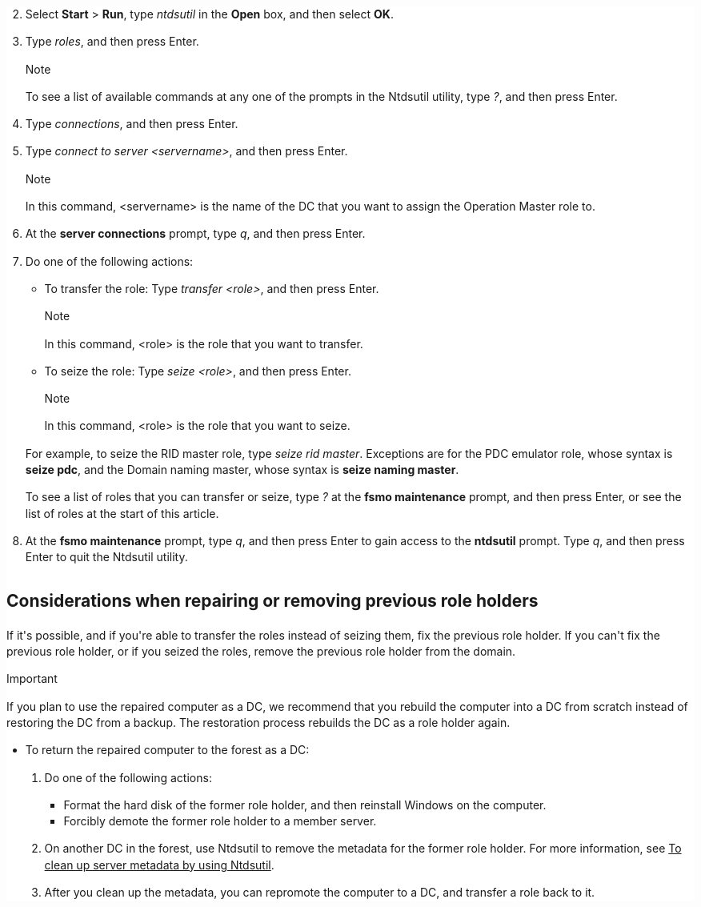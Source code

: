 2. Select **Start** > **Run**, type _ntdsutil_ in the **Open** box, and then select **OK**.
3. Type _roles_, and then press Enter.
    > [!NOTE]
    > To see a list of available commands at any one of the prompts in the Ntdsutil utility, type _?_, and then press Enter.

4. Type _connections_, and then press Enter.
5. Type *connect to server \<servername>*, and then press Enter.
    > [!NOTE]
    > In this command, \<servername> is the name of the DC that you want to assign the Operation Master role to.

6. At the **server connections** prompt, type _q_, and then press Enter.
7. Do one of the following actions:
   - To transfer the role: Type *transfer \<role>*, and then press Enter.
      > [!NOTE]
      > In this command, \<role> is the role that you want to transfer.

   - To seize the role: Type *seize \<role>*, and then press Enter.
      > [!NOTE]
      > In this command, \<role> is the role that you want to seize.

   For example, to seize the RID master role, type _seize rid master_. Exceptions are for the PDC emulator role, whose syntax is **seize pdc**, and the Domain naming master, whose syntax is **seize naming master**.

   To see a list of roles that you can transfer or seize, type _?_ at the **fsmo maintenance** prompt, and then press Enter, or see the list of roles at the start of this article.

8. At the **fsmo maintenance** prompt, type _q_, and then press Enter to gain access to the **ntdsutil** prompt. Type _q_, and then press Enter to quit the Ntdsutil utility.

## Considerations when repairing or removing previous role holders

If it's possible, and if you're able to transfer the roles instead of seizing them, fix the previous role holder. If you can't fix the previous role holder, or if you seized the roles, remove the previous role holder from the domain.

> [!IMPORTANT]
> If you plan to use the repaired computer as a DC, we recommend that you rebuild the computer into a DC from scratch instead of restoring the DC from a backup. The restoration process rebuilds the DC as a role holder again.

- To return the repaired computer to the forest as a DC:

  1. Do one of the following actions:
     - Format the hard disk of the former role holder, and then reinstall Windows on the computer.
     - Forcibly demote the former role holder to a member server.

  2. On another DC in the forest, use Ntdsutil to remove the metadata for the former role holder. For more information, see [To clean up server metadata by using Ntdsutil](/windows-server/identity/ad-ds/deploy/ad-ds-metadata-cleanup#to-clean-up-server-metadata-by-using-ntdsutil).

  3. After you clean up the metadata, you can repromote the computer to a DC, and transfer a role back to it.
